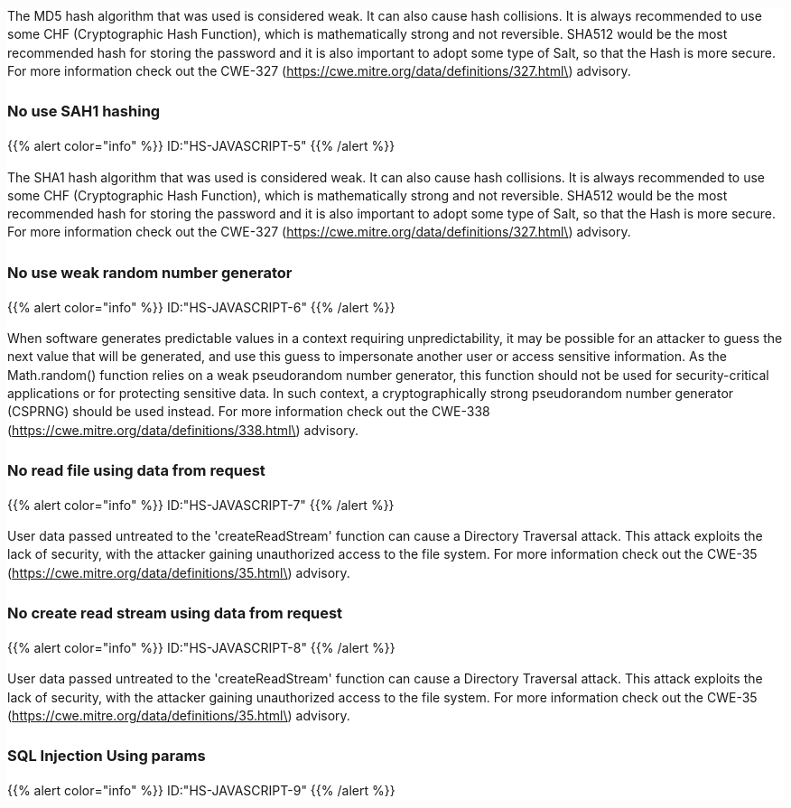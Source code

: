 The MD5 hash algorithm that was used is considered weak. It can also cause hash collisions. It is always recommended to use some CHF \(Cryptographic Hash Function\), which is mathematically strong and not reversible. SHA512 would be the most recommended hash for storing the password and it is also important to adopt some type of Salt, so that the Hash is more secure. For more information check out the CWE-327 \(https://cwe.mitre.org/data/definitions/327.html\) advisory.

### **No use SAH1 hashing**
{{% alert color="info" %}}
ID:"HS-JAVASCRIPT-5"
{{% /alert %}}

The SHA1 hash algorithm that was used is considered weak. It can also cause hash collisions. It is always recommended to use some CHF \(Cryptographic Hash Function\), which is mathematically strong and not reversible. SHA512 would be the most recommended hash for storing the password and it is also important to adopt some type of Salt, so that the Hash is more secure. For more information check out the CWE-327 \(https://cwe.mitre.org/data/definitions/327.html\) advisory.

### **No use weak random number generator**
{{% alert color="info" %}}
ID:"HS-JAVASCRIPT-6"
{{% /alert %}}

When software generates predictable values in a context requiring unpredictability, it may be possible for an attacker to guess the next value that will be generated, and use this guess to impersonate another user or access sensitive information. As the Math.random\(\) function relies on a weak pseudorandom number generator, this function should not be used for security-critical applications or for protecting sensitive data. In such context, a cryptographically strong pseudorandom number generator \(CSPRNG\) should be used instead. For more information check out the CWE-338 \(https://cwe.mitre.org/data/definitions/338.html\) advisory.

### **No read file using data from request**
{{% alert color="info" %}}
ID:"HS-JAVASCRIPT-7"
{{% /alert %}}

User data passed untreated to the 'createReadStream' function can cause a Directory Traversal attack. This attack exploits the lack of security, with the attacker gaining unauthorized access to the file system. For more information check out the CWE-35 \(https://cwe.mitre.org/data/definitions/35.html\) advisory.

### **No create read stream using data from request**
{{% alert color="info" %}}
ID:"HS-JAVASCRIPT-8"
{{% /alert %}}

User data passed untreated to the 'createReadStream' function can cause a Directory Traversal attack. This attack exploits the lack of security, with the attacker gaining unauthorized access to the file system. For more information check  out the CWE-35 \(https://cwe.mitre.org/data/definitions/35.html\) advisory.

### **SQL Injection Using params**
{{% alert color="info" %}}
ID:"HS-JAVASCRIPT-9"
{{% /alert %}}
